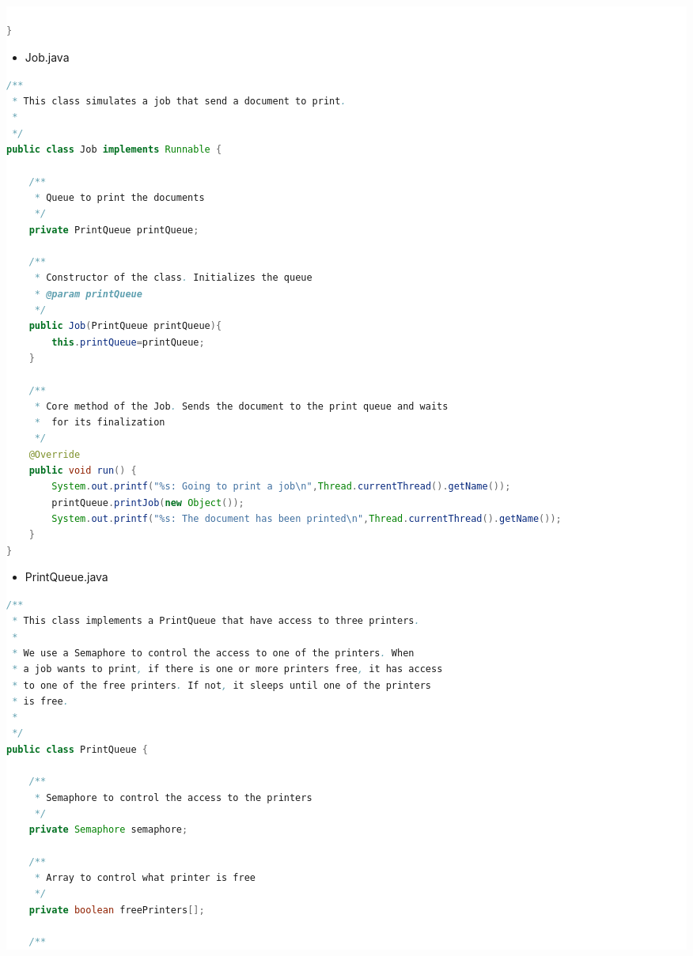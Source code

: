 ```java

}
```

- Job.java

```java
/**
 * This class simulates a job that send a document to print.
 *
 */
public class Job implements Runnable {

	/**
	 * Queue to print the documents
	 */
	private PrintQueue printQueue;
	
	/**
	 * Constructor of the class. Initializes the queue
	 * @param printQueue
	 */
	public Job(PrintQueue printQueue){
		this.printQueue=printQueue;
	}
	
	/**
	 * Core method of the Job. Sends the document to the print queue and waits
	 *  for its finalization
	 */
	@Override
	public void run() {
		System.out.printf("%s: Going to print a job\n",Thread.currentThread().getName());
		printQueue.printJob(new Object());
		System.out.printf("%s: The document has been printed\n",Thread.currentThread().getName());		
	}
}
```

- PrintQueue.java

```java
/**
 * This class implements a PrintQueue that have access to three printers.
 * 
 * We use a Semaphore to control the access to one of the printers. When
 * a job wants to print, if there is one or more printers free, it has access
 * to one of the free printers. If not, it sleeps until one of the printers
 * is free.
 *
 */
public class PrintQueue {
	
	/**
	 * Semaphore to control the access to the printers
	 */
	private Semaphore semaphore;
	
	/**
	 * Array to control what printer is free
	 */
	private boolean freePrinters[];
	
	/**
```